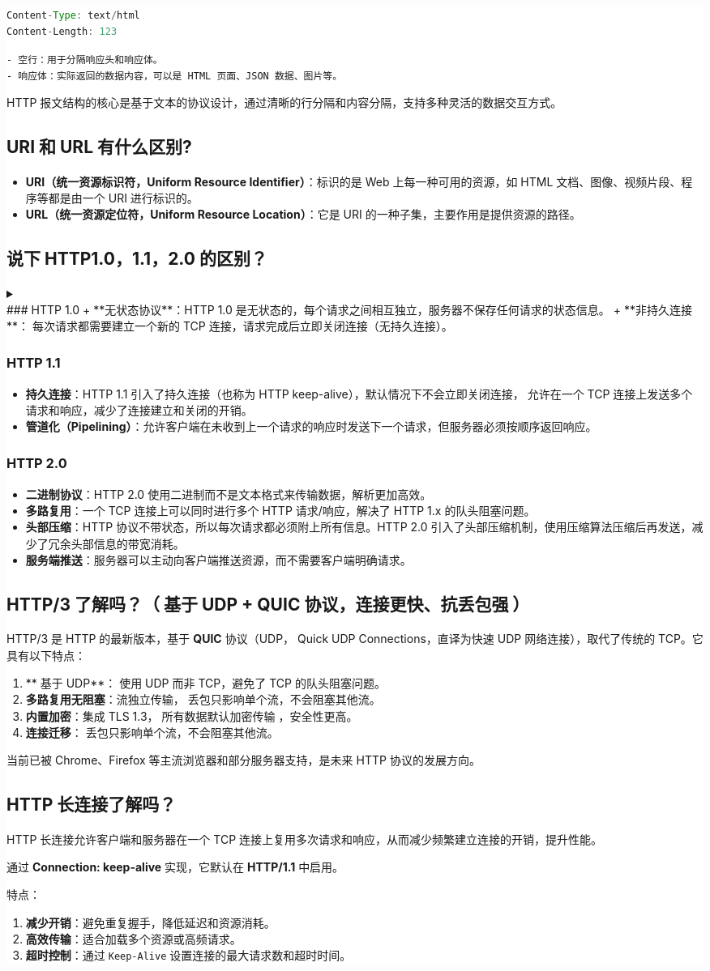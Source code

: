 ```java
Content-Type: text/html
Content-Length: 123
```

    - 空行：用于分隔响应头和响应体。
    - 响应体：实际返回的数据内容，可以是 HTML 页面、JSON 数据、图片等。

HTTP 报文结构的核心是基于文本的协议设计，通过清晰的行分隔和内容分隔，支持多种灵活的数据交互方式。

## URI 和 URL 有什么区别?
+ **URI（统一资源标识符，Uniform Resource Identifier）**：标识的是 Web 上每一种可用的资源，如 HTML 文档、图像、视频片段、程序等都是由一个 URI 进行标识的。
+ **URL（统一资源定位符，Uniform Resource Location）**：它是 URI 的一种子集，主要作用是提供资源的路径。

## 说下 HTTP1.0，1.1，2.0 的区别？
<details class="lake-collapse"><summary id="u9fb06896"></summary></details>
### HTTP 1.0
+ **无状态协议**：HTTP 1.0 是无状态的，每个请求之间相互独立，服务器不保存任何请求的状态信息。
+ **非持久连接**： 每次请求都需要建立一个新的 TCP 连接，请求完成后立即关闭连接（无持久连接）。  

### HTTP 1.1
+ **持久连接**：HTTP 1.1 引入了持久连接（也称为 HTTP keep-alive），默认情况下不会立即关闭连接， 允许在一个 TCP 连接上发送多个请求和响应，减少了连接建立和关闭的开销。  
+ **管道化（Pipelining）**：允许客户端在未收到上一个请求的响应时发送下一个请求，但服务器必须按顺序返回响应。  

### HTTP 2.0
+ **二进制协议**：HTTP 2.0 使用二进制而不是文本格式来传输数据，解析更加高效。
+ **多路复用**：一个 TCP 连接上可以同时进行多个 HTTP 请求/响应，解决了 HTTP 1.x 的队头阻塞问题。
+ **头部压缩**：HTTP 协议不带状态，所以每次请求都必须附上所有信息。HTTP 2.0 引入了头部压缩机制，使用压缩算法压缩后再发送，减少了冗余头部信息的带宽消耗。
+ **服务端推送**：服务器可以主动向客户端推送资源，而不需要客户端明确请求。

## HTTP/3 了解吗？（ 基于 UDP + QUIC 协议，连接更快、抗丢包强  ）
HTTP/3 是 HTTP 的最新版本，基于 **QUIC** 协议（UDP， Quick UDP Connections，直译为快速 UDP 网络连接），取代了传统的 TCP。它具有以下特点：

1. ** 基于 UDP**： 使用 UDP 而非 TCP，避免了 TCP 的队头阻塞问题。
2. **多路复用无阻塞**：流独立传输， 丢包只影响单个流，不会阻塞其他流。
3. **内置加密**：集成 TLS 1.3， 所有数据默认加密传输  ，安全性更高。
4. **连接迁移**： 丢包只影响单个流，不会阻塞其他流。  

当前已被 Chrome、Firefox 等主流浏览器和部分服务器支持，是未来 HTTP 协议的发展方向。

## HTTP 长连接了解吗？
HTTP 长连接允许客户端和服务器在一个 TCP 连接上复用多次请求和响应，从而减少频繁建立连接的开销，提升性能。

通过 **Connection: keep-alive** 实现，它默认在 **HTTP/1.1** 中启用。

特点：

1. **减少开销**：避免重复握手，降低延迟和资源消耗。
2. **高效传输**：适合加载多个资源或高频请求。
3. **超时控制**：通过 `Keep-Alive` 设置连接的最大请求数和超时时间。
